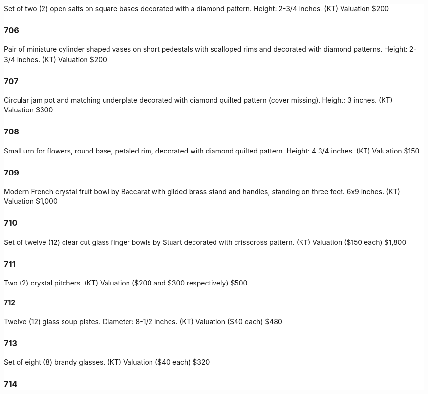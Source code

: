 Set of two (2) open salts on square bases decorated with a diamond pattern. Height: 2-3/4 inches. (KT)
Valuation $200


### 706

Pair of miniature cylinder shaped vases on short pedestals with scalloped rims and decorated with diamond patterns. Height: 2-3/4 inches. (KT)
Valuation  $200


### 707

Circular jam pot and matching underplate decorated with diamond quilted pattern (cover missing). Height: 3 inches. (KT)
Valuation  $300


### 708

Small urn for flowers, round base, petaled rim, decorated with diamond quilted pattern. Height: 4 3/4 inches. (KT)
Valuation $150


### 709

Modern French crystal fruit bowl by Baccarat with gilded brass stand and handles, standing on three feet. 6x9 inches. (KT)
Valuation $1,000


### 710

Set of twelve (12) clear cut glass finger bowls by Stuart decorated with crisscross pattern. (KT)
Valuation ($150 each) $1,800


### 711
Two (2) crystal pitchers. (KT)
Valuation ($200 and $300 respectively) $500


#### 712

Twelve (12) glass soup plates. Diameter: 8-1/2 inches. (KT)
Valuation ($40 each) $480


### 713

Set of eight (8) brandy glasses. (KT)
Valuation ($40 each) $320


### 714
